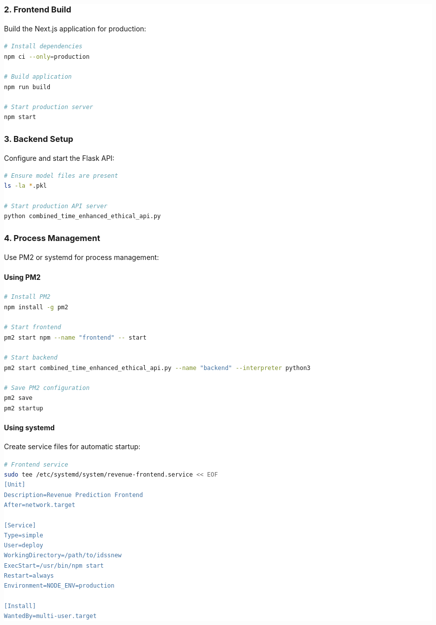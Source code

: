 ### 2. Frontend Build

Build the Next.js application for production:

```bash
# Install dependencies
npm ci --only=production

# Build application
npm run build

# Start production server
npm start
```

### 3. Backend Setup

Configure and start the Flask API:

```bash
# Ensure model files are present
ls -la *.pkl

# Start production API server
python combined_time_enhanced_ethical_api.py
```

### 4. Process Management

Use PM2 or systemd for process management:

#### Using PM2
```bash
# Install PM2
npm install -g pm2

# Start frontend
pm2 start npm --name "frontend" -- start

# Start backend  
pm2 start combined_time_enhanced_ethical_api.py --name "backend" --interpreter python3

# Save PM2 configuration
pm2 save
pm2 startup
```

#### Using systemd
Create service files for automatic startup:

```bash
# Frontend service
sudo tee /etc/systemd/system/revenue-frontend.service << EOF
[Unit]
Description=Revenue Prediction Frontend
After=network.target

[Service]
Type=simple
User=deploy
WorkingDirectory=/path/to/idssnew
ExecStart=/usr/bin/npm start
Restart=always
Environment=NODE_ENV=production

[Install]
WantedBy=multi-user.target
```